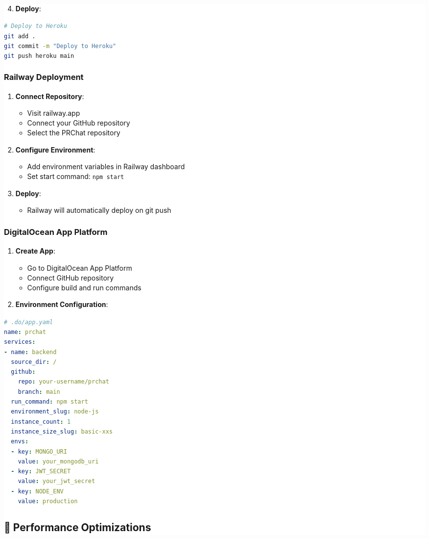 4. **Deploy**:
```bash
# Deploy to Heroku
git add .
git commit -m "Deploy to Heroku"
git push heroku main
```

### Railway Deployment

1. **Connect Repository**:
   - Visit railway.app
   - Connect your GitHub repository
   - Select the PRChat repository

2. **Configure Environment**:
   - Add environment variables in Railway dashboard
   - Set start command: `npm start`

3. **Deploy**:
   - Railway will automatically deploy on git push

### DigitalOcean App Platform

1. **Create App**:
   - Go to DigitalOcean App Platform
   - Connect GitHub repository
   - Configure build and run commands

2. **Environment Configuration**:
```yaml
# .do/app.yaml
name: prchat
services:
- name: backend
  source_dir: /
  github:
    repo: your-username/prchat
    branch: main
  run_command: npm start
  environment_slug: node-js
  instance_count: 1
  instance_size_slug: basic-xxs
  envs:
  - key: MONGO_URI
    value: your_mongodb_uri
  - key: JWT_SECRET
    value: your_jwt_secret
  - key: NODE_ENV
    value: production
```

## 🔧 Performance Optimizations
